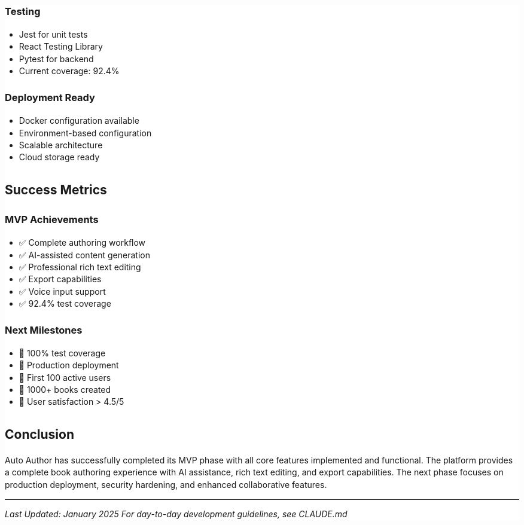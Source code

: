 ### Testing
- Jest for unit tests
- React Testing Library
- Pytest for backend
- Current coverage: 92.4%

### Deployment Ready
- Docker configuration available
- Environment-based configuration
- Scalable architecture
- Cloud storage ready

## Success Metrics

### MVP Achievements
- ✅ Complete authoring workflow
- ✅ AI-assisted content generation
- ✅ Professional rich text editing
- ✅ Export capabilities
- ✅ Voice input support
- ✅ 92.4% test coverage

### Next Milestones
- 🎯 100% test coverage
- 🎯 Production deployment
- 🎯 First 100 active users
- 🎯 1000+ books created
- 🎯 User satisfaction > 4.5/5

## Conclusion

Auto Author has successfully completed its MVP phase with all core features implemented and functional. The platform provides a complete book authoring experience with AI assistance, rich text editing, and export capabilities. The next phase focuses on production deployment, security hardening, and enhanced collaborative features.

---

*Last Updated: January 2025*
*For day-to-day development guidelines, see CLAUDE.md*